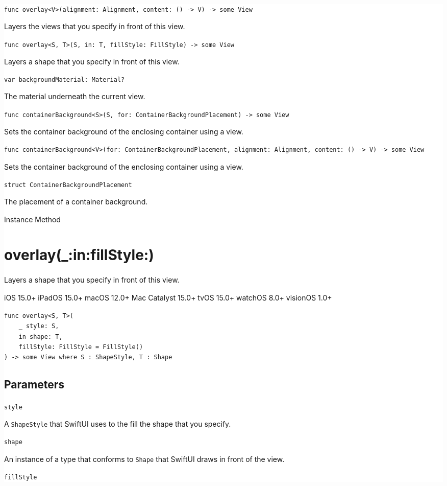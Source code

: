 `func overlay<V>(alignment: Alignment, content: () -> V) -> some View`

Layers the views that you specify in front of this view.

`func overlay<S, T>(S, in: T, fillStyle: FillStyle) -> some View`

Layers a shape that you specify in front of this view.

`var backgroundMaterial: Material?`

The material underneath the current view.

`func containerBackground<S>(S, for: ContainerBackgroundPlacement) -> some
View`

Sets the container background of the enclosing container using a view.

`func containerBackground<V>(for: ContainerBackgroundPlacement, alignment:
Alignment, content: () -> V) -> some View`

Sets the container background of the enclosing container using a view.

`struct ContainerBackgroundPlacement`

The placement of a container background.

Instance Method

# overlay(_:in:fillStyle:)

Layers a shape that you specify in front of this view.

iOS 15.0+  iPadOS 15.0+  macOS 12.0+  Mac Catalyst 15.0+  tvOS 15.0+  watchOS
8.0+  visionOS 1.0+

    
    
    func overlay<S, T>(
        _ style: S,
        in shape: T,
        fillStyle: FillStyle = FillStyle()
    ) -> some View where S : ShapeStyle, T : Shape
    

##  Parameters

`style`

    

A `ShapeStyle` that SwiftUI uses to the fill the shape that you specify.

`shape`

    

An instance of a type that conforms to `Shape` that SwiftUI draws in front of
the view.

`fillStyle`

    